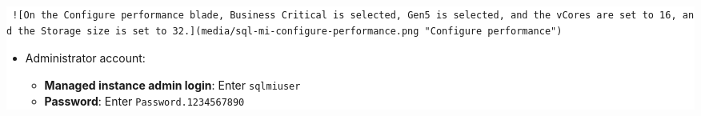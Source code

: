      ![On the Configure performance blade, Business Critical is selected, Gen5 is selected, and the vCores are set to 16, and the Storage size is set to 32.](media/sql-mi-configure-performance.png "Configure performance")

   - Administrator account:

     - **Managed instance admin login**: Enter `sqlmiuser`
     - **Password**: Enter `Password.1234567890`
